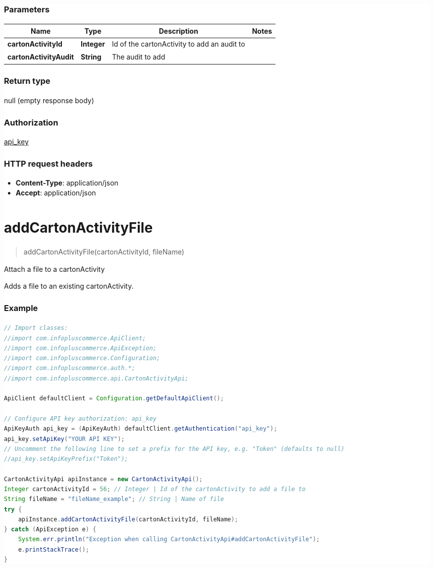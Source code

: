 
### Parameters

Name | Type | Description  | Notes
------------- | ------------- | ------------- | -------------
 **cartonActivityId** | **Integer**| Id of the cartonActivity to add an audit to |
 **cartonActivityAudit** | **String**| The audit to add |

### Return type

null (empty response body)

### Authorization

[api_key](../README.md#api_key)

### HTTP request headers

 - **Content-Type**: application/json
 - **Accept**: application/json

<a name="addCartonActivityFile"></a>
# **addCartonActivityFile**
> addCartonActivityFile(cartonActivityId, fileName)

Attach a file to a cartonActivity

Adds a file to an existing cartonActivity.

### Example
```java
// Import classes:
//import com.infopluscommerce.ApiClient;
//import com.infopluscommerce.ApiException;
//import com.infopluscommerce.Configuration;
//import com.infopluscommerce.auth.*;
//import com.infopluscommerce.api.CartonActivityApi;

ApiClient defaultClient = Configuration.getDefaultApiClient();

// Configure API key authorization: api_key
ApiKeyAuth api_key = (ApiKeyAuth) defaultClient.getAuthentication("api_key");
api_key.setApiKey("YOUR API KEY");
// Uncomment the following line to set a prefix for the API key, e.g. "Token" (defaults to null)
//api_key.setApiKeyPrefix("Token");

CartonActivityApi apiInstance = new CartonActivityApi();
Integer cartonActivityId = 56; // Integer | Id of the cartonActivity to add a file to
String fileName = "fileName_example"; // String | Name of file
try {
    apiInstance.addCartonActivityFile(cartonActivityId, fileName);
} catch (ApiException e) {
    System.err.println("Exception when calling CartonActivityApi#addCartonActivityFile");
    e.printStackTrace();
}
```
